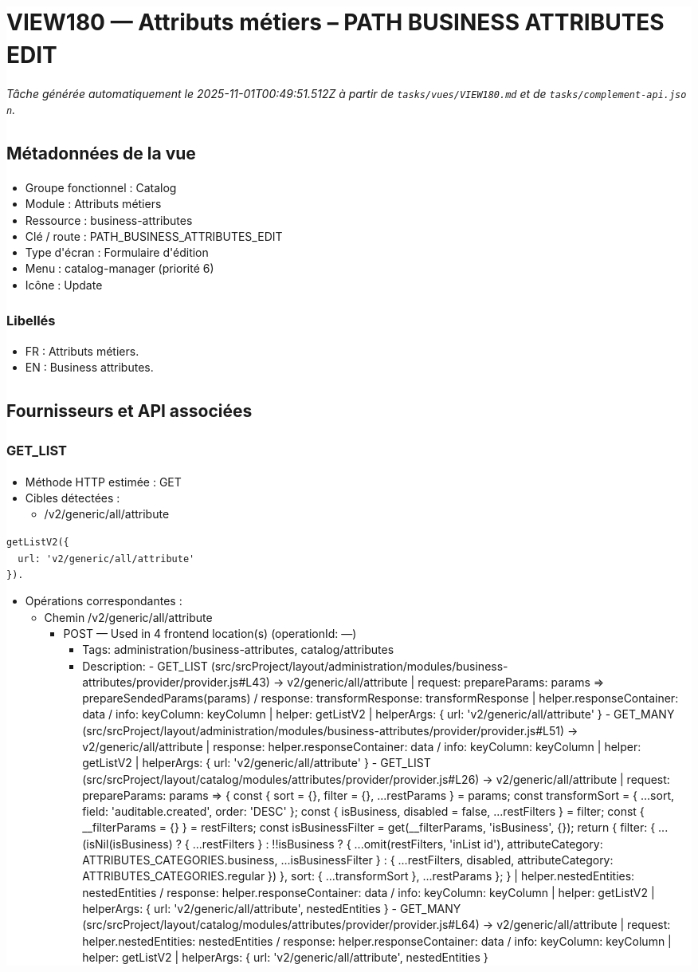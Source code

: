 # VIEW180 — Attributs métiers – PATH BUSINESS ATTRIBUTES EDIT

_Tâche générée automatiquement le 2025-11-01T00:49:51.512Z à partir de `tasks/vues/VIEW180.md` et de `tasks/complement-api.json`._

## Métadonnées de la vue

- Groupe fonctionnel : Catalog
- Module : Attributs métiers
- Ressource : business-attributes
- Clé / route : PATH_BUSINESS_ATTRIBUTES_EDIT
- Type d'écran : Formulaire d'édition
- Menu : catalog-manager (priorité 6)
- Icône : Update

### Libellés
- FR : Attributs métiers.
- EN : Business attributes.

## Fournisseurs et API associées

### GET_LIST

- Méthode HTTP estimée : GET
- Cibles détectées :
  - /v2/generic/all/attribute

```text
getListV2({
  url: 'v2/generic/all/attribute'
}).
```

- Opérations correspondantes :
  - Chemin /v2/generic/all/attribute
    - POST — Used in 4 frontend location(s) (operationId: —)
      - Tags: administration/business-attributes, catalog/attributes
      - Description: - GET_LIST (src/srcProject/layout/administration/modules/business-attributes/provider/provider.js#L43) -> v2/generic/all/attribute | request: prepareParams: params => prepareSendedParams(params) / response: transformResponse: transformResponse | helper.responseContainer: data / info: keyColumn: keyColumn | helper: getListV2 | helperArgs: { url: 'v2/generic/all/attribute' } - GET_MANY (src/srcProject/layout/administration/modules/business-attributes/provider/provider.js#L51) -> v2/generic/all/attribute | response: helper.responseContainer: data / info: keyColumn: keyColumn | helper: getListV2 | helperArgs: { url: 'v2/generic/all/attribute' } - GET_LIST (src/srcProject/layout/catalog/modules/attributes/provider/provider.js#L26) -> v2/generic/all/attribute | request: prepareParams: params => { const { sort = {}, filter = {}, ...restParams } = params; const transformSort = { ...sort, field: 'auditable.created', order: 'DESC' }; const { isBusiness, disabled = false, ...restFilters } = filter; const { __filterParams = {} } = restFilters; const isBusinessFilter = get(__filterParams, 'isBusiness', {}); return { filter: { ...(isNil(isBusiness) ? { ...restFilters } : !!isBusiness ? { ...omit(restFilters, 'inList id'), attributeCategory: ATTRIBUTES_CATEGORIES.business, ...isBusinessFilter } : { ...restFilters, disabled, attributeCategory: ATTRIBUTES_CATEGORIES.regular }) }, sort: { ...transformSort }, ...restParams }; } | helper.nestedEntities: nestedEntities / response: helper.responseContainer: data / info: keyColumn: keyColumn | helper: getListV2 | helperArgs: { url: 'v2/generic/all/attribute', nestedEntities } - GET_MANY (src/srcProject/layout/catalog/modules/attributes/provider/provider.js#L64) -> v2/generic/all/attribute | request: helper.nestedEntities: nestedEntities / response: helper.responseContainer: data / info: keyColumn: keyColumn | helper: getListV2 | helperArgs: { url: 'v2/generic/all/attribute', nestedEntities }
